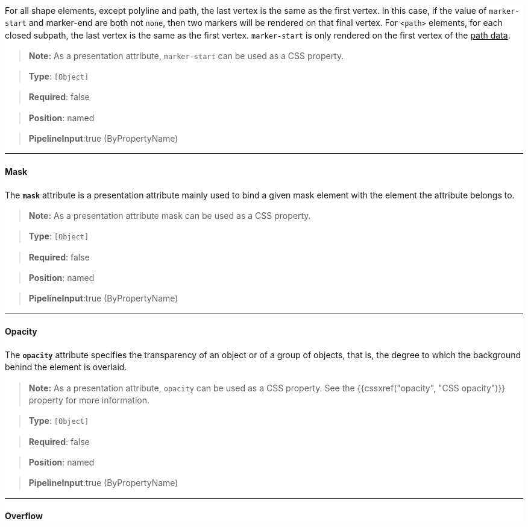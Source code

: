 For all shape elements, except polyline and path, the last vertex is the same as the first vertex. In this case, if the value of `marker-start` and marker-end are both not `none`, then two markers will be rendered on that final vertex. For `<path>` elements, for each closed subpath, the last vertex is the same as the first vertex. `marker-start` is only rendered on the first vertex of the [path data](https://developer.mozilla.org/en-US/docs/Web/SVG/Attribute/d#path_commands).

> **Note:** As a presentation attribute, `marker-start` can be used as a CSS property.



> **Type**: ```[Object]```

> **Required**: false

> **Position**: named

> **PipelineInput**:true (ByPropertyName)



---
#### **Mask**

The **`mask`** attribute is a presentation attribute mainly used to bind a given mask element with the element the attribute belongs to.

> **Note:** As a presentation attribute mask can be used as a CSS property.



> **Type**: ```[Object]```

> **Required**: false

> **Position**: named

> **PipelineInput**:true (ByPropertyName)



---
#### **Opacity**

The **`opacity`** attribute specifies the transparency of an object or of a group of objects, that is, the degree to which the background behind the element is overlaid.

> **Note:** As a presentation attribute, `opacity` can be used as a CSS property. See the {{cssxref("opacity", "CSS opacity")}} property for more information.



> **Type**: ```[Object]```

> **Required**: false

> **Position**: named

> **PipelineInput**:true (ByPropertyName)



---
#### **Overflow**
